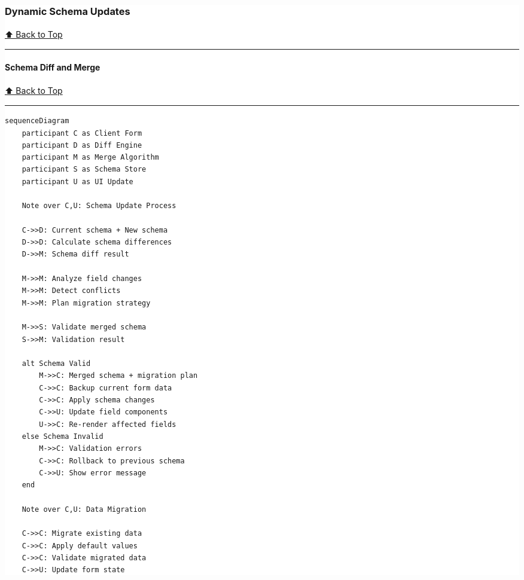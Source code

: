 ### Dynamic Schema Updates

[⬆️ Back to Top](#--table-of-contents)

---

#### Schema Diff and Merge

[⬆️ Back to Top](#--table-of-contents)

---

```mermaid
sequenceDiagram
    participant C as Client Form
    participant D as Diff Engine
    participant M as Merge Algorithm
    participant S as Schema Store
    participant U as UI Update
    
    Note over C,U: Schema Update Process
    
    C->>D: Current schema + New schema
    D->>D: Calculate schema differences
    D->>M: Schema diff result
    
    M->>M: Analyze field changes
    M->>M: Detect conflicts
    M->>M: Plan migration strategy
    
    M->>S: Validate merged schema
    S->>M: Validation result
    
    alt Schema Valid
        M->>C: Merged schema + migration plan
        C->>C: Backup current form data
        C->>C: Apply schema changes
        C->>U: Update field components
        U->>C: Re-render affected fields
    else Schema Invalid
        M->>C: Validation errors
        C->>C: Rollback to previous schema
        C->>U: Show error message
    end
    
    Note over C,U: Data Migration
    
    C->>C: Migrate existing data
    C->>C: Apply default values
    C->>C: Validate migrated data
    C->>U: Update form state
```
